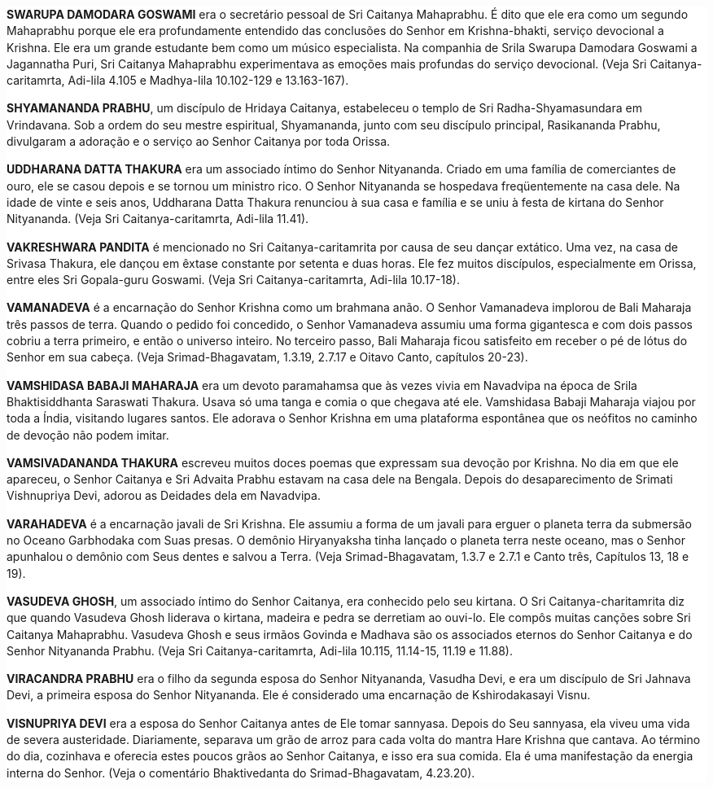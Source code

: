 **SWARUPA DAMODARA GOSWAMI** era o secretário pessoal de Sri Caitanya Mahaprabhu. É dito que ele era como um segundo Mahaprabhu porque ele era profundamente entendido das conclusões do Senhor em Krishna-bhakti, serviço devocional a Krishna. Ele era um grande estudante bem como um músico especialista. Na companhia de Srila Swarupa Damodara Goswami a Jagannatha Puri, Sri Caitanya Mahaprabhu experimentava as emoções mais profundas do serviço devocional. (Veja Sri Caitanya-caritamrta, Adi-lila 4.105 e Madhya-lila 10.102-129 e 13.163-167). 

**SHYAMANANDA PRABHU**, um discípulo de Hridaya Caitanya, estabeleceu o templo de Sri Radha-Shyamasundara em Vrindavana. Sob a ordem do seu mestre espiritual, Shyamananda, junto com seu discípulo principal, Rasikananda Prabhu, divulgaram a adoração e o serviço ao Senhor Caitanya por toda Orissa. 

**UDDHARANA DATTA THAKURA** era um associado íntimo do Senhor Nityananda. Criado em uma família de comerciantes de ouro, ele se casou depois e se tornou um ministro rico. O Senhor Nityananda se hospedava freqüentemente na casa dele. Na idade de vinte e seis anos, Uddharana Datta Thakura renunciou à sua casa e família e se uniu à festa de kirtana do Senhor Nityananda. (Veja Sri Caitanya-caritamrta, Adi-lila 11.41). 

**VAKRESHWARA PANDITA** é mencionado no Sri Caitanya-caritamrita por causa de seu dançar extático. Uma vez, na casa de Srivasa Thakura, ele dançou em êxtase constante por setenta e duas horas. Ele fez muitos discípulos, especialmente em Orissa, entre eles Sri Gopala-guru Goswami. (Veja Sri Caitanya-caritamrta, Adi-lila 10.17-18). 

**VAMANADEVA** é a encarnação do Senhor Krishna como um brahmana anão. O Senhor Vamanadeva implorou de Bali Maharaja três passos de terra. Quando o pedido foi concedido, o Senhor Vamanadeva assumiu uma forma gigantesca e com dois passos cobriu a terra primeiro, e então o universo inteiro. No terceiro passo, Bali Maharaja ficou satisfeito em receber o pé de lótus do Senhor em sua cabeça. (Veja Srimad-Bhagavatam, 1.3.19, 2.7.17 e Oitavo Canto, capítulos 20-23). 

**VAMSHIDASA BABAJI MAHARAJA** era um devoto paramahamsa que às vezes vivia em Navadvipa na época de Srila Bhaktisiddhanta Saraswati Thakura. Usava só uma tanga e comia o que chegava até ele. Vamshidasa Babaji Maharaja viajou por toda a Índia, visitando lugares santos. Ele adorava o Senhor Krishna em uma plataforma espontânea que os neófitos no caminho de devoção não podem imitar. 

**VAMSIVADANANDA THAKURA** escreveu muitos doces poemas que expressam sua devoção por Krishna. No dia em que ele apareceu, o Senhor Caitanya e Sri Advaita Prabhu estavam na casa dele na Bengala. Depois do desaparecimento de Srimati Vishnupriya Devi, adorou as Deidades dela em Navadvipa. 

**VARAHADEVA** é a encarnação javali de Sri Krishna. Ele assumiu a forma de um javali para erguer o planeta terra da submersão no Oceano Garbhodaka com Suas presas. O demônio Hiryanyaksha tinha lançado o planeta terra neste oceano, mas o Senhor apunhalou o demônio com Seus dentes e salvou a Terra. (Veja Srimad-Bhagavatam, 1.3.7 e 2.7.1 e Canto três, Capítulos 13, 18 e 19). 

**VASUDEVA GHOSH**, um associado íntimo do Senhor Caitanya, era conhecido pelo seu kirtana. O Sri Caitanya-charitamrita diz que quando Vasudeva Ghosh liderava o kirtana, madeira e pedra se derretiam ao ouvi-lo. Ele compôs muitas canções sobre Sri Caitanya Mahaprabhu. Vasudeva Ghosh e seus irmãos Govinda e Madhava são os associados eternos do Senhor Caitanya e do Senhor Nityananda Prabhu. (Veja Sri Caitanya-caritamrta, Adi-lila 10.115, 11.14-15, 11.19 e 11.88). 

**VIRACANDRA PRABHU** era o filho da segunda esposa do Senhor Nityananda, Vasudha Devi, e era um discípulo de Sri Jahnava Devi, a primeira esposa do Senhor Nityananda. Ele é considerado uma encarnação de Kshirodakasayi Visnu. 

**VISNUPRIYA DEVI** era a esposa do Senhor Caitanya antes de Ele tomar sannyasa. Depois do Seu sannyasa, ela viveu uma vida de severa austeridade. Diariamente, separava um grão de arroz para cada volta do mantra Hare Krishna que cantava. Ao término do dia, cozinhava e oferecia estes poucos grãos ao Senhor Caitanya, e isso era sua comida. Ela é uma manifestação da energia interna do Senhor. (Veja o comentário Bhaktivedanta do Srimad-Bhagavatam, 4.23.20). 
